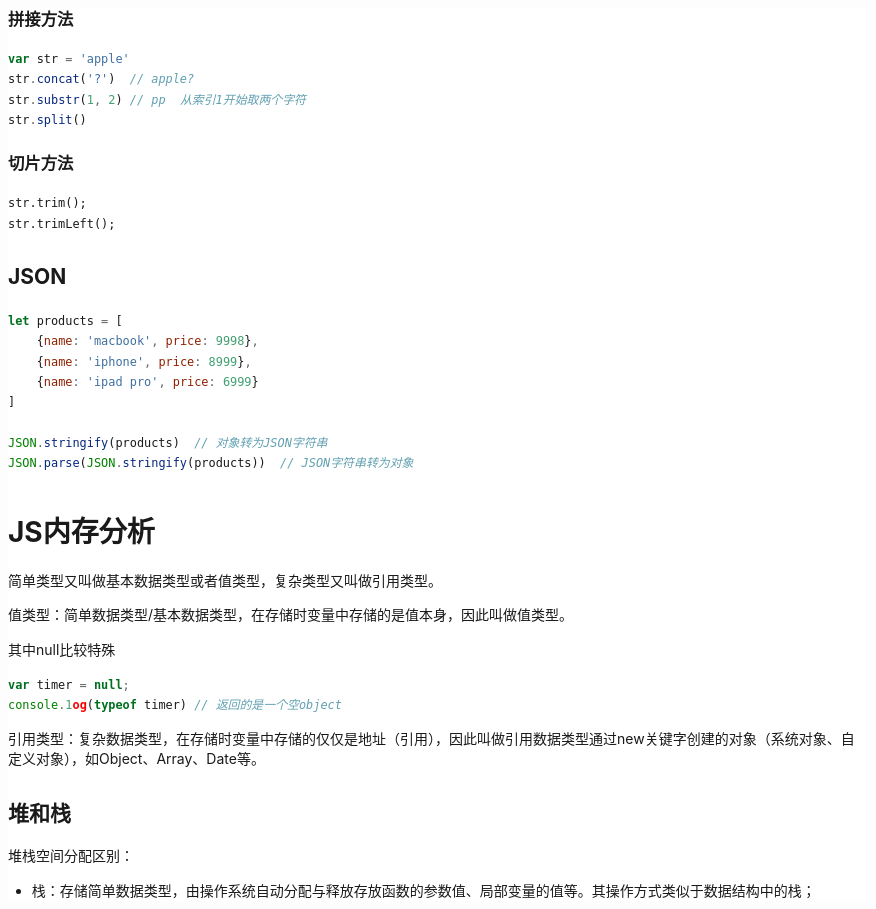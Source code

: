 

### 拼接方法

```js
var str = 'apple'
str.concat('?')  // apple?
str.substr(1, 2) // pp  从索引1开始取两个字符
str.split()
```



### 切片方法

```
str.trim();
str.trimLeft();
```



## JSON

```javascript
let products = [
    {name: 'macbook', price: 9998},
    {name: 'iphone', price: 8999},
    {name: 'ipad pro', price: 6999}
]

JSON.stringify(products)  // 对象转为JSON字符串
JSON.parse(JSON.stringify(products))  // JSON字符串转为对象
```



# JS内存分析

简单类型又叫做基本数据类型或者值类型，复杂类型又叫做引用类型。

值类型：简单数据类型/基本数据类型，在存储时变量中存储的是值本身，因此叫做值类型。

其中null比较特殊

```js
var timer = null;
console.1og(typeof timer) // 返回的是一个空object
```

引用类型：复杂数据类型，在存储时变量中存储的仅仅是地址（引用），因此叫做引用数据类型通过new关键字创建的对象（系统对象、自定义对象），如Object、Array、Date等。

##  堆和栈

堆栈空间分配区别：

- 栈：存储简单数据类型，由操作系统自动分配与释放存放函数的参数值、局部变量的值等。其操作方式类似于数据结构中的栈；
